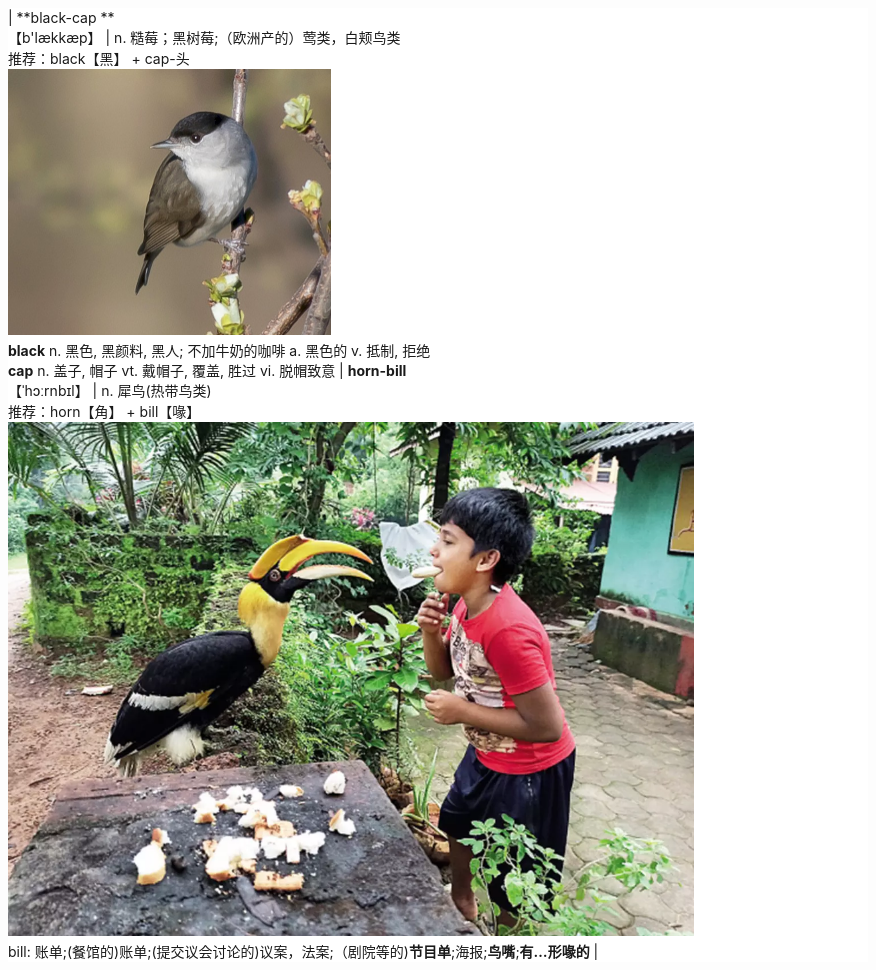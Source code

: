 | **black-cap **<br />【b'lækkæp】    | n. 糙莓；黑树莓;（欧洲产的）莺类，白颊鸟类<br/>推荐：black【黑】 + cap-头<br/><img src="./images/image-20220306193008583.png" alt="image-20220306193008583" style="zoom: 50%;" /><br/>**black** n. 黑色, 黑颜料, 黑人; 不加牛奶的咖啡 a. 黑色的 v. 抵制, 拒绝<br/>**cap** n. 盖子, 帽子 vt. 戴帽子, 覆盖, 胜过 vi. 脱帽致意 | **horn-bill**<br />【ˈhɔːrnbɪl】     | n. 犀鸟(热带鸟类)<br/>推荐：horn【角】 + bill【喙】<br /><img src="./images/image-20220316093753965.png" alt="image-20220316093753965" style="zoom: 67%;" /><br />bill: 账单;(餐馆的)账单;(提交议会讨论的)议案，法案;（剧院等的)**节目单**;海报;**鸟嘴**;**有…形喙的** |